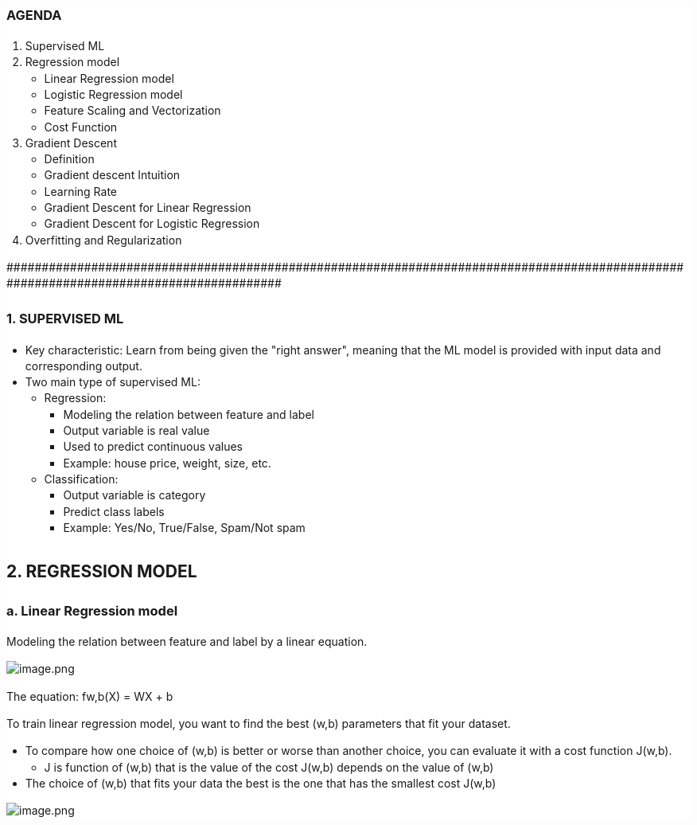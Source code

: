 ### **AGENDA**
1. Supervised ML
2. Regression model
   - Linear Regression model
   - Logistic Regression model
   - Feature Scaling and Vectorization
   - Cost Function 
3. Gradient Descent
   - Definition
   - Gradient descent Intuition
   - Learning Rate
   - Gradient Descent for Linear Regression
   - Gradient Descent for Logistic Regression
4. Overfitting and Regularization

#######################################################################################################################################

### **1. SUPERVISED ML**
- Key characteristic: Learn from being given the "right answer", meaning that the ML model is provided with input data and corresponding output.
- Two main type of supervised ML:
    * Regression: 
        + Modeling the relation between feature and label
        + Output variable is real value
        + Used to predict continuous values
        + Example: house price, weight, size, etc.
    * Classification:
        + Output variable is category
        + Predict class labels
        + Example: Yes/No, True/False, Spam/Not spam

<a name="5"></a>
## **2. REGRESSION MODEL**

### **a. Linear Regression model**

Modeling the relation between feature and label by a linear equation.

![image.png](attachment:image-2.png)

The equation: 
fw,b(X) = WX + b

To train linear regression model, you want to find the best (w,b) parameters that fit your dataset.
- To compare how one choice of (w,b) is better or worse than another choice, you can evaluate it with a cost function J(w,b). 
    + J is function of (w,b) that is the value of the cost J(w,b) depends on the value of (w,b)
- The choice of (w,b) that fits your data the best is the one that has the smallest cost J(w,b)

![image.png](attachment:image-3.png)
